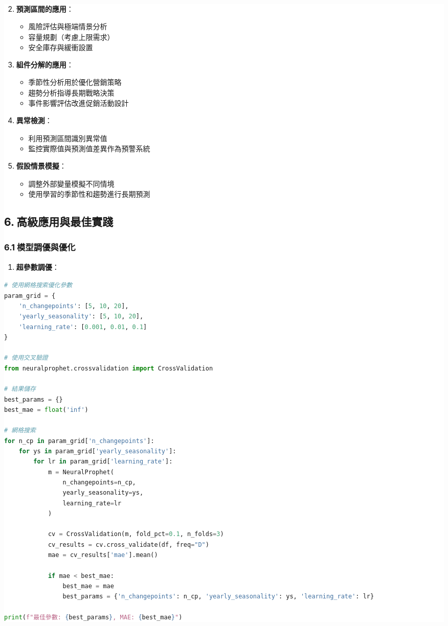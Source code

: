 2. **預測區間的應用**：
   - 風險評估與極端情景分析
   - 容量規劃（考慮上限需求）
   - 安全庫存與緩衝設置

3. **組件分解的應用**：
   - 季節性分析用於優化營銷策略
   - 趨勢分析指導長期戰略決策
   - 事件影響評估改進促銷活動設計

4. **異常檢測**：
   - 利用預測區間識別異常值
   - 監控實際值與預測值差異作為預警系統

5. **假設情景模擬**：
   - 調整外部變量模擬不同情境
   - 使用學習的季節性和趨勢進行長期預測

## 6. 高級應用與最佳實踐

### 6.1 模型調優與優化

1. **超參數調優**：

```python
# 使用網格搜索優化參數
param_grid = {
    'n_changepoints': [5, 10, 20],
    'yearly_seasonality': [5, 10, 20],
    'learning_rate': [0.001, 0.01, 0.1]
}

# 使用交叉驗證
from neuralprophet.crossvalidation import CrossValidation

# 結果儲存
best_params = {}
best_mae = float('inf')

# 網格搜索
for n_cp in param_grid['n_changepoints']:
    for ys in param_grid['yearly_seasonality']:
        for lr in param_grid['learning_rate']:
            m = NeuralProphet(
                n_changepoints=n_cp,
                yearly_seasonality=ys,
                learning_rate=lr
            )
            
            cv = CrossValidation(m, fold_pct=0.1, n_folds=3)
            cv_results = cv.cross_validate(df, freq="D")
            mae = cv_results['mae'].mean()
            
            if mae < best_mae:
                best_mae = mae
                best_params = {'n_changepoints': n_cp, 'yearly_seasonality': ys, 'learning_rate': lr}

print(f"最佳參數: {best_params}, MAE: {best_mae}")
```
